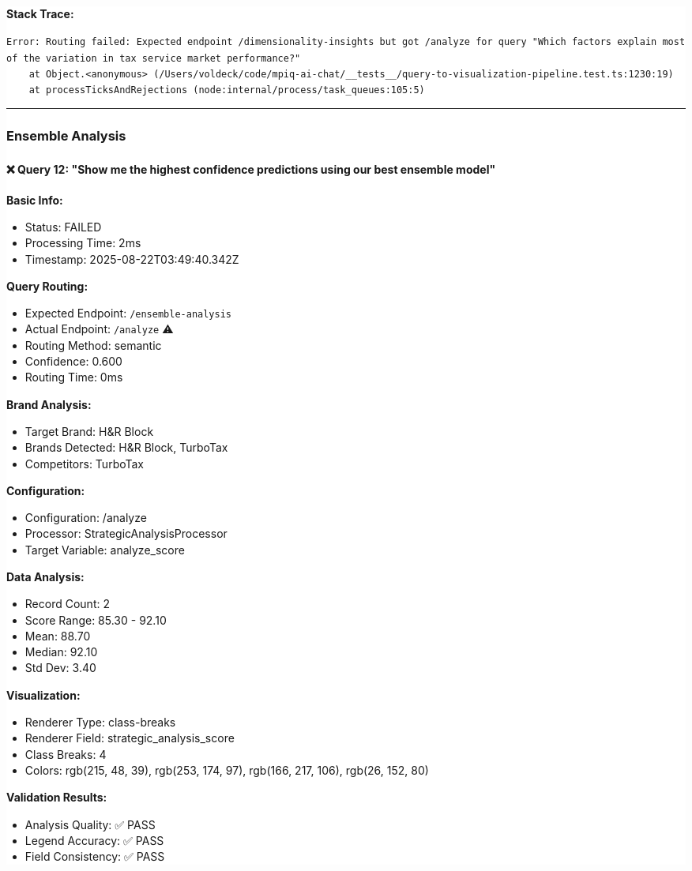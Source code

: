 **Stack Trace:**
```
Error: Routing failed: Expected endpoint /dimensionality-insights but got /analyze for query "Which factors explain most of the variation in tax service market performance?"
    at Object.<anonymous> (/Users/voldeck/code/mpiq-ai-chat/__tests__/query-to-visualization-pipeline.test.ts:1230:19)
    at processTicksAndRejections (node:internal/process/task_queues:105:5)
```

---

### Ensemble Analysis

#### ❌ Query 12: "Show me the highest confidence predictions using our best ensemble model"

**Basic Info:**
- Status: FAILED
- Processing Time: 2ms
- Timestamp: 2025-08-22T03:49:40.342Z

**Query Routing:**
- Expected Endpoint: `/ensemble-analysis`
- Actual Endpoint: `/analyze` ⚠️
- Routing Method: semantic
- Confidence: 0.600
- Routing Time: 0ms

**Brand Analysis:**
- Target Brand: H&R Block
- Brands Detected: H&R Block, TurboTax
- Competitors: TurboTax

**Configuration:**
- Configuration: /analyze
- Processor: StrategicAnalysisProcessor
- Target Variable: analyze_score

**Data Analysis:**
- Record Count: 2
- Score Range: 85.30 - 92.10
- Mean: 88.70
- Median: 92.10
- Std Dev: 3.40

**Visualization:**
- Renderer Type: class-breaks
- Renderer Field: strategic_analysis_score
- Class Breaks: 4
- Colors: rgb(215, 48, 39), rgb(253, 174, 97), rgb(166, 217, 106), rgb(26, 152, 80)

**Validation Results:**
- Analysis Quality: ✅ PASS
- Legend Accuracy: ✅ PASS
- Field Consistency: ✅ PASS
